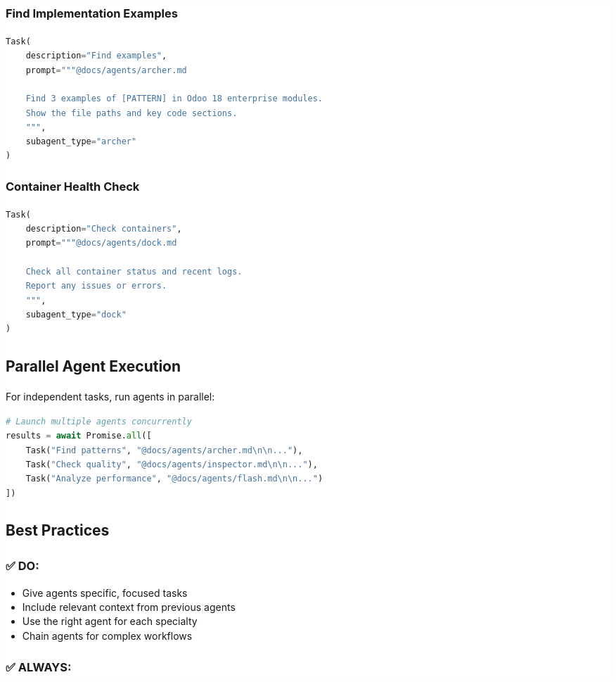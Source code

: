 ### Find Implementation Examples

```python
Task(
    description="Find examples",
    prompt="""@docs/agents/archer.md
    
    Find 3 examples of [PATTERN] in Odoo 18 enterprise modules.
    Show the file paths and key code sections.
    """,
    subagent_type="archer"
)
```

### Container Health Check

```python
Task(
    description="Check containers",
    prompt="""@docs/agents/dock.md
    
    Check all container status and recent logs.
    Report any issues or errors.
    """,
    subagent_type="dock"
)
```

## Parallel Agent Execution

For independent tasks, run agents in parallel:

```python
# Launch multiple agents concurrently
results = await Promise.all([
    Task("Find patterns", "@docs/agents/archer.md\n\n..."),
    Task("Check quality", "@docs/agents/inspector.md\n\n..."),
    Task("Analyze performance", "@docs/agents/flash.md\n\n...")
])
```

## Best Practices

### ✅ DO:

- Give agents specific, focused tasks
- Include relevant context from previous agents
- Use the right agent for each specialty
- Chain agents for complex workflows

### ✅ ALWAYS:
